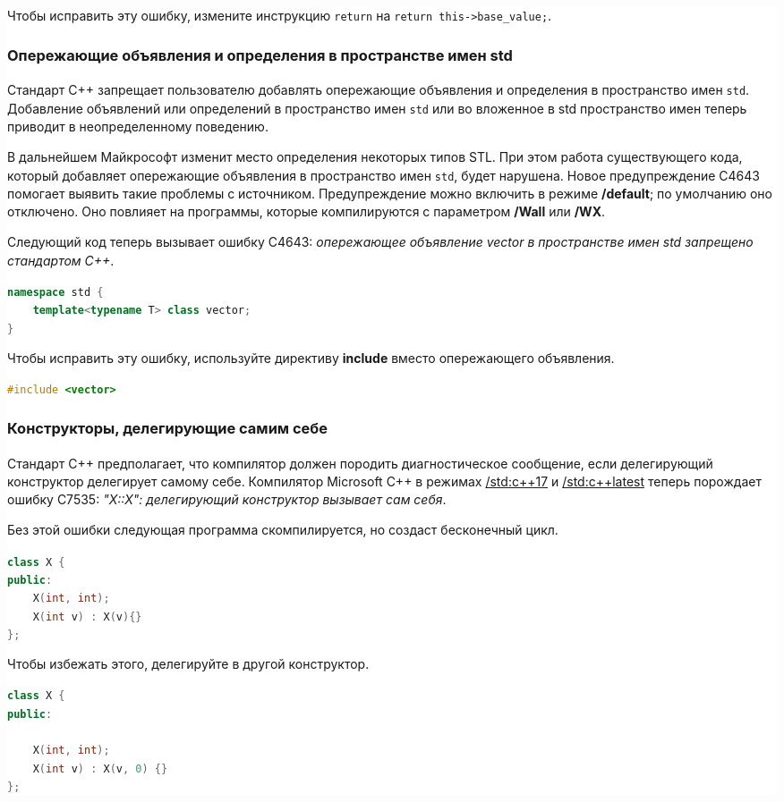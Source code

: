 Чтобы исправить эту ошибку, измените инструкцию `return` на `return this->base_value;`.

### <a name="forward-declarations-and-definitions-in-namespace-std"></a>Опережающие объявления и определения в пространстве имен std

Стандарт C++ запрещает пользователю добавлять опережающие объявления и определения в пространство имен `std`. Добавление объявлений или определений в пространство имен `std` или во вложенное в std пространство имен теперь приводит в неопределенному поведению.

В дальнейшем Майкрософт изменит место определения некоторых типов STL. При этом работа существующего кода, который добавляет опережающие объявления в пространство имен `std`, будет нарушена. Новое предупреждение C4643 помогает выявить такие проблемы с источником. Предупреждение можно включить в режиме **/default**; по умолчанию оно отключено. Оно повлияет на программы, которые компилируются с параметром **/Wall** или **/WX**. 

Следующий код теперь вызывает ошибку C4643: *опережающее объявление vector в пространстве имен std запрещено стандартом C++*. 


```cpp
namespace std { 
    template<typename T> class vector; 
} 
```

Чтобы исправить эту ошибку, используйте директиву **include** вместо опережающего объявления.

```cpp
#include <vector>
```

### <a name="constructors-that-delegate-to-themselves"></a>Конструкторы, делегирующие самим себе

Стандарт C++ предполагает, что компилятор должен породить диагностическое сообщение, если делегирующий конструктор делегирует самому себе. Компилятор Microsoft C++ в режимах [/std:c++17](build/reference/std-specify-language-standard-version.md) и [/std:c++latest](build/reference/std-specify-language-standard-version.md) теперь порождает ошибку C7535: *"X::X": делегирующий конструктор вызывает сам себя*.

Без этой ошибки следующая программа скомпилируется, но создаст бесконечный цикл.

```cpp
class X { 
public: 
    X(int, int); 
    X(int v) : X(v){}
}; 
```

Чтобы избежать этого, делегируйте в другой конструктор.

```cpp
class X { 
public: 

    X(int, int); 
    X(int v) : X(v, 0) {} 
}; 
```
